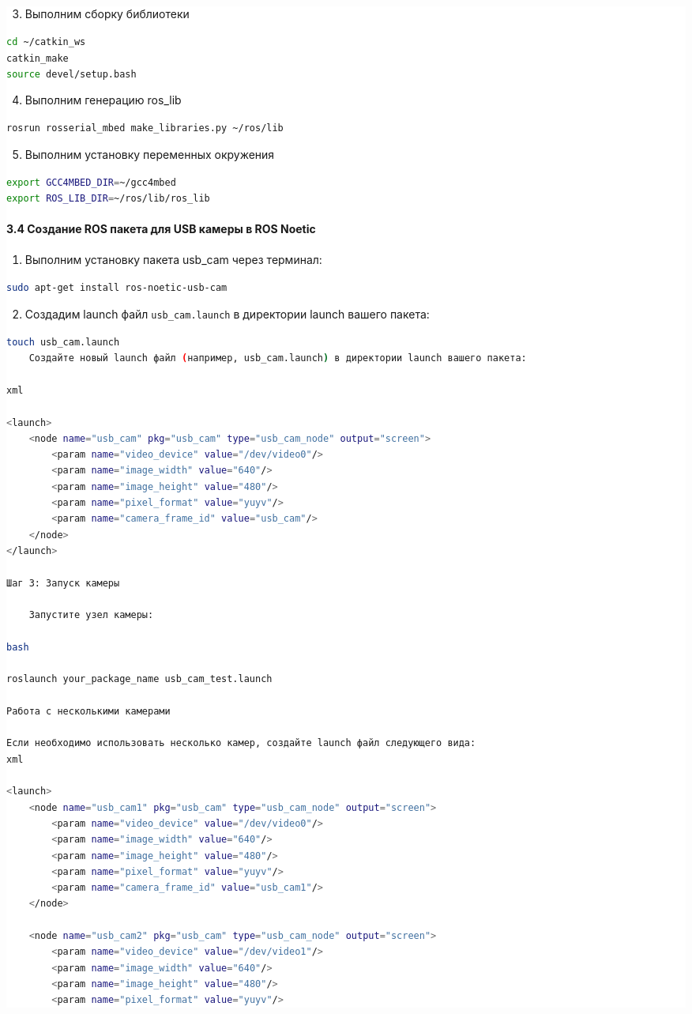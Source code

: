3.  Выполним сборку библиотеки
```bash
cd ~/catkin_ws
catkin_make
source devel/setup.bash
```
4. Выполним генерацию ros_lib
```bash
rosrun rosserial_mbed make_libraries.py ~/ros/lib
```
5. Выполним установку переменных окружения
```bash
export GCC4MBED_DIR=~/gcc4mbed
export ROS_LIB_DIR=~/ros/lib/ros_lib
```

####  3.4 Создание ROS пакета для USB камеры в ROS Noetic

1. Выполним установку пакета usb_cam через терминал:
```bash
sudo apt-get install ros-noetic-usb-cam
```
2. Создадим launch файл `usb_cam.launch` в директории launch вашего пакета:
```bash
touch usb_cam.launch
    Создайте новый launch файл (например, usb_cam.launch) в директории launch вашего пакета:

xml

<launch>
    <node name="usb_cam" pkg="usb_cam" type="usb_cam_node" output="screen">
        <param name="video_device" value="/dev/video0"/>
        <param name="image_width" value="640"/>
        <param name="image_height" value="480"/>
        <param name="pixel_format" value="yuyv"/>
        <param name="camera_frame_id" value="usb_cam"/>
    </node>
</launch>

Шаг 3: Запуск камеры

    Запустите узел камеры:

bash

roslaunch your_package_name usb_cam_test.launch

Работа с несколькими камерами

Если необходимо использовать несколько камер, создайте launch файл следующего вида:
xml

<launch>
    <node name="usb_cam1" pkg="usb_cam" type="usb_cam_node" output="screen">
        <param name="video_device" value="/dev/video0"/>
        <param name="image_width" value="640"/>
        <param name="image_height" value="480"/>
        <param name="pixel_format" value="yuyv"/>
        <param name="camera_frame_id" value="usb_cam1"/>
    </node>
    
    <node name="usb_cam2" pkg="usb_cam" type="usb_cam_node" output="screen">
        <param name="video_device" value="/dev/video1"/>
        <param name="image_width" value="640"/>
        <param name="image_height" value="480"/>
        <param name="pixel_format" value="yuyv"/>
```
